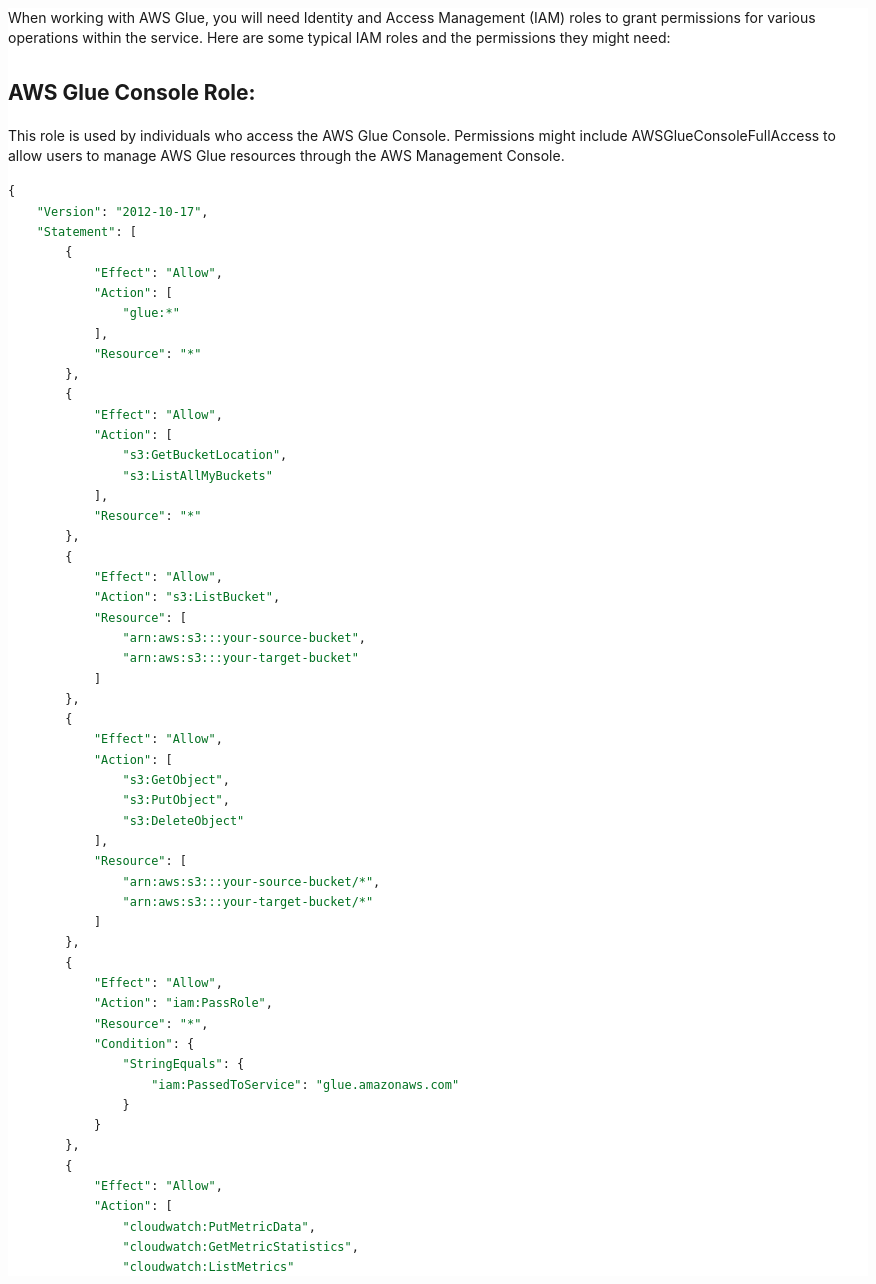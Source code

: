 When working with AWS Glue, you will need Identity and Access Management (IAM) roles to grant permissions for various operations within the service. Here are some typical IAM roles and the permissions they might need:

## AWS Glue Console Role:

This role is used by individuals who access the AWS Glue Console.
Permissions might include AWSGlueConsoleFullAccess to allow users to manage AWS Glue resources through the AWS Management Console.
```sql
{
    "Version": "2012-10-17",
    "Statement": [
        {
            "Effect": "Allow",
            "Action": [
                "glue:*"
            ],
            "Resource": "*"
        },
        {
            "Effect": "Allow",
            "Action": [
                "s3:GetBucketLocation",
                "s3:ListAllMyBuckets"
            ],
            "Resource": "*"
        },
        {
            "Effect": "Allow",
            "Action": "s3:ListBucket",
            "Resource": [
                "arn:aws:s3:::your-source-bucket",
                "arn:aws:s3:::your-target-bucket"
            ]
        },
        {
            "Effect": "Allow",
            "Action": [
                "s3:GetObject",
                "s3:PutObject",
                "s3:DeleteObject"
            ],
            "Resource": [
                "arn:aws:s3:::your-source-bucket/*",
                "arn:aws:s3:::your-target-bucket/*"
            ]
        },
        {
            "Effect": "Allow",
            "Action": "iam:PassRole",
            "Resource": "*",
            "Condition": {
                "StringEquals": {
                    "iam:PassedToService": "glue.amazonaws.com"
                }
            }
        },
        {
            "Effect": "Allow",
            "Action": [
                "cloudwatch:PutMetricData",
                "cloudwatch:GetMetricStatistics",
                "cloudwatch:ListMetrics"
```